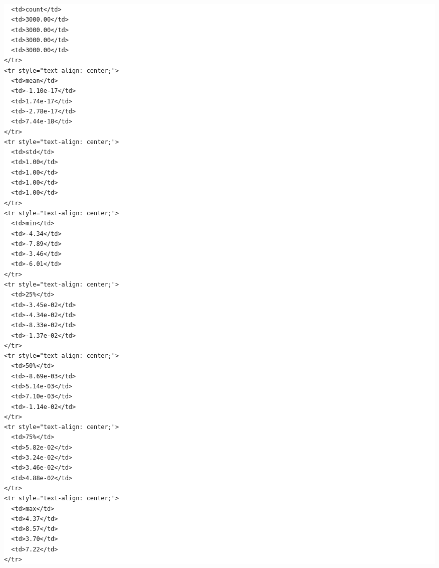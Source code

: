       <td>count</td>
      <td>3000.00</td>
      <td>3000.00</td>
      <td>3000.00</td>
      <td>3000.00</td>
    </tr>
    <tr style="text-align: center;">
      <td>mean</td>
      <td>-1.10e-17</td>
      <td>1.74e-17</td>
      <td>-2.78e-17</td>
      <td>7.44e-18</td>
    </tr>
    <tr style="text-align: center;">
      <td>std</td>
      <td>1.00</td>
      <td>1.00</td>
      <td>1.00</td>
      <td>1.00</td>
    </tr>
    <tr style="text-align: center;">
      <td>min</td>
      <td>-4.34</td>
      <td>-7.89</td>
      <td>-3.46</td>
      <td>-6.01</td>
    </tr>
    <tr style="text-align: center;">
      <td>25%</td>
      <td>-3.45e-02</td>
      <td>-4.34e-02</td>
      <td>-8.33e-02</td>
      <td>-1.37e-02</td>
    </tr>
    <tr style="text-align: center;">
      <td>50%</td>
      <td>-8.69e-03</td>
      <td>5.14e-03</td>
      <td>7.10e-03</td>
      <td>-1.14e-02</td>
    </tr>
    <tr style="text-align: center;">
      <td>75%</td>
      <td>5.82e-02</td>
      <td>3.24e-02</td>
      <td>3.46e-02</td>
      <td>4.88e-02</td>
    </tr>
    <tr style="text-align: center;">
      <td>max</td>
      <td>4.37</td>
      <td>8.57</td>
      <td>3.70</td>
      <td>7.22</td>
    </tr>
  </tbody>
</table>
</div>

